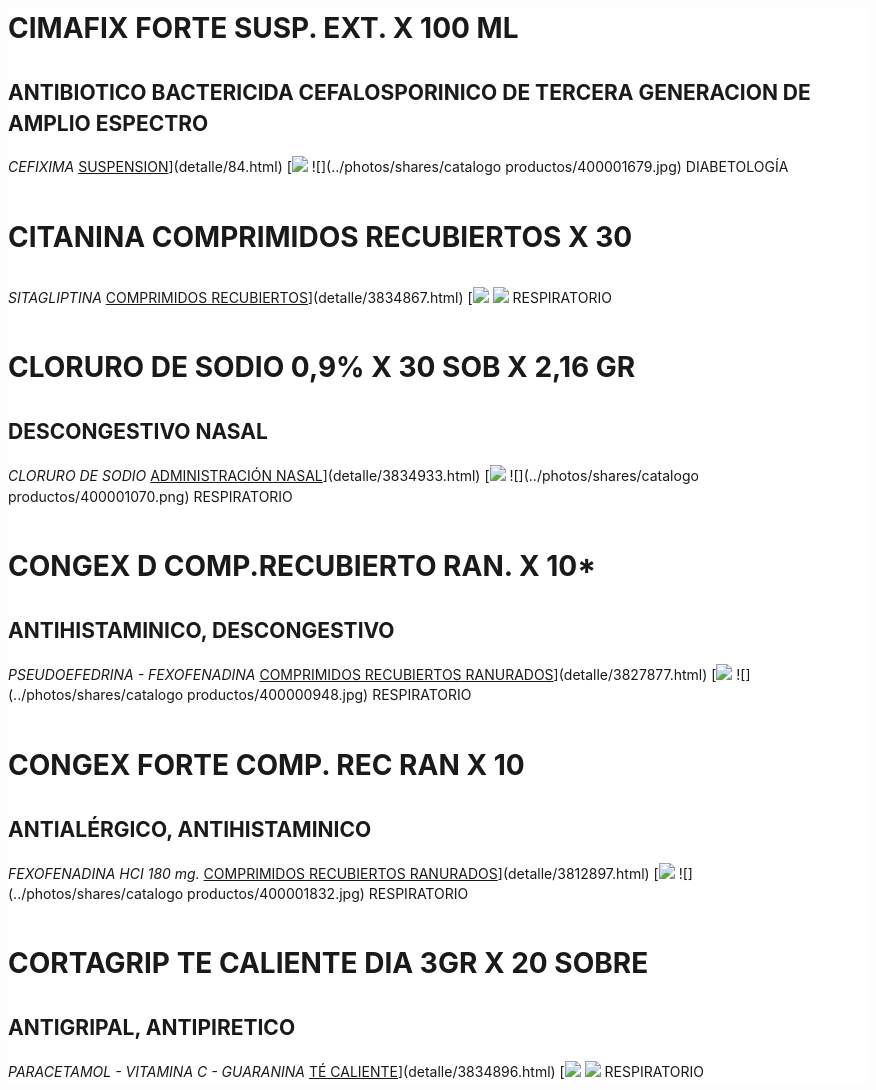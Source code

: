 # CIMAFIX FORTE SUSP. EXT. X 100 ML
## ANTIBIOTICO BACTERICIDA CEFALOSPORINICO DE TERCERA GENERACION DE AMPLIO ESPECTRO
*CEFIXIMA*
[SUSPENSION](lanzamientos.html#)](detalle/84.html)
[![](../photos/shares/Laboratorios/lab_indufar.png)
![](../photos/shares/catalogo productos/400001679.jpg)
DIABETOLOGÍA
# CITANINA COMPRIMIDOS RECUBIERTOS X 30
## 
*SITAGLIPTINA*
[COMPRIMIDOS RECUBIERTOS](lanzamientos.html#)](detalle/3834867.html)
[![](../photos/shares/Laboratorios/lab_indufar.png)
![](../photos/shares/400002063.png)
RESPIRATORIO
# CLORURO DE SODIO 0,9% X 30 SOB X 2,16 GR
## DESCONGESTIVO NASAL
*CLORURO DE SODIO*
[ADMINISTRACIÓN NASAL](lanzamientos.html#)](detalle/3834933.html)
[![](../photos/shares/Laboratorios/lab_indufar.png)
![](../photos/shares/catalogo productos/400001070.png)
RESPIRATORIO
# CONGEX D COMP.RECUBIERTO RAN. X 10\*
## ANTIHISTAMINICO, DESCONGESTIVO
*PSEUDOEFEDRINA - FEXOFENADINA* 
[COMPRIMIDOS RECUBIERTOS RANURADOS](lanzamientos.html#)](detalle/3827877.html)
[![](../photos/shares/Laboratorios/lab_indufar.png)
![](../photos/shares/catalogo productos/400000948.jpg)
RESPIRATORIO
# CONGEX FORTE COMP. REC RAN X 10
## ANTIALÉRGICO, ANTIHISTAMINICO
*FEXOFENADINA HCI 180 mg.*
[COMPRIMIDOS RECUBIERTOS RANURADOS](lanzamientos.html#)](detalle/3812897.html)
[![](../photos/shares/Laboratorios/lab_indufar.png)
![](../photos/shares/catalogo productos/400001832.jpg)
RESPIRATORIO
# CORTAGRIP TE CALIENTE DIA 3GR X 20 SOBRE
## ANTIGRIPAL, ANTIPIRETICO
*PARACETAMOL - VITAMINA C - GUARANINA*
[TÉ CALIENTE](lanzamientos.html#)](detalle/3834896.html)
[![](../photos/shares/Laboratorios/lab_indufar.png)
![](../photos/shares/400001969.png)
RESPIRATORIO